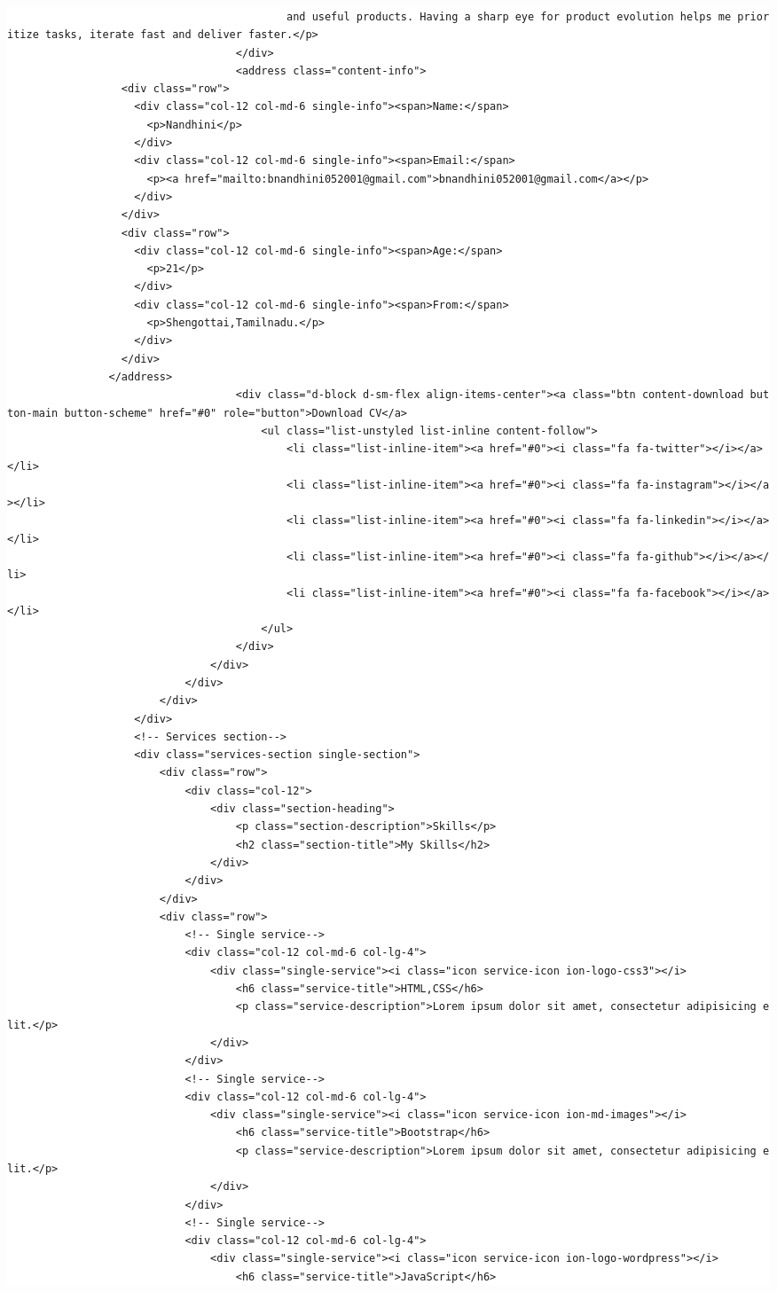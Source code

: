                                                 and useful products. Having a sharp eye for product evolution helps me prioritize tasks, iterate fast and deliver faster.</p>
                                        </div>
                                        <address class="content-info">
                      <div class="row">
                        <div class="col-12 col-md-6 single-info"><span>Name:</span>
                          <p>Nandhini</p>
                        </div>
                        <div class="col-12 col-md-6 single-info"><span>Email:</span>
                          <p><a href="mailto:bnandhini052001@gmail.com">bnandhini052001@gmail.com</a></p>
                        </div>
                      </div>
                      <div class="row">
                        <div class="col-12 col-md-6 single-info"><span>Age:</span>
                          <p>21</p>
                        </div>
                        <div class="col-12 col-md-6 single-info"><span>From:</span>
                          <p>Shengottai,Tamilnadu.</p>
                        </div>
                      </div>
                    </address>
                                        <div class="d-block d-sm-flex align-items-center"><a class="btn content-download button-main button-scheme" href="#0" role="button">Download CV</a>
                                            <ul class="list-unstyled list-inline content-follow">
                                                <li class="list-inline-item"><a href="#0"><i class="fa fa-twitter"></i></a></li>
                                                <li class="list-inline-item"><a href="#0"><i class="fa fa-instagram"></i></a></li>
                                                <li class="list-inline-item"><a href="#0"><i class="fa fa-linkedin"></i></a></li>
                                                <li class="list-inline-item"><a href="#0"><i class="fa fa-github"></i></a></li>
                                                <li class="list-inline-item"><a href="#0"><i class="fa fa-facebook"></i></a></li>
                                            </ul>
                                        </div>
                                    </div>
                                </div>
                            </div>
                        </div>
                        <!-- Services section-->
                        <div class="services-section single-section">
                            <div class="row">
                                <div class="col-12">
                                    <div class="section-heading">
                                        <p class="section-description">Skills</p>
                                        <h2 class="section-title">My Skills</h2>
                                    </div>
                                </div>
                            </div>
                            <div class="row">
                                <!-- Single service-->
                                <div class="col-12 col-md-6 col-lg-4">
                                    <div class="single-service"><i class="icon service-icon ion-logo-css3"></i>
                                        <h6 class="service-title">HTML,CSS</h6>
                                        <p class="service-description">Lorem ipsum dolor sit amet, consectetur adipisicing elit.</p>
                                    </div>
                                </div>
                                <!-- Single service-->
                                <div class="col-12 col-md-6 col-lg-4">
                                    <div class="single-service"><i class="icon service-icon ion-md-images"></i>
                                        <h6 class="service-title">Bootstrap</h6>
                                        <p class="service-description">Lorem ipsum dolor sit amet, consectetur adipisicing elit.</p>
                                    </div>
                                </div>
                                <!-- Single service-->
                                <div class="col-12 col-md-6 col-lg-4">
                                    <div class="single-service"><i class="icon service-icon ion-logo-wordpress"></i>
                                        <h6 class="service-title">JavaScript</h6>